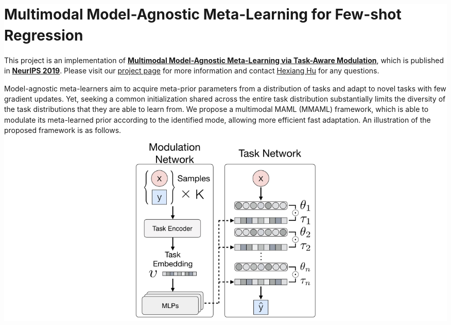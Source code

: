 # Multimodal Model-Agnostic Meta-Learning for Few-shot Regression

This project is an implementation of [**Multimodal Model-Agnostic Meta-Learning via Task-Aware Modulation**](https://arxiv.org/abs/1910.13616), which is published in [**NeurIPS 2019**](https://neurips.cc/Conferences/2019/). Please visit our [project page](https://vuoristo.github.io/MMAML/) for more information and contact [Hexiang Hu](http://hexianghu.com/) for any questions.

Model-agnostic meta-learners aim to acquire meta-prior parameters from a distribution of tasks and adapt to novel tasks with few gradient updates. Yet, seeking a common initialization shared across the entire task distribution substantially limits the diversity of the task distributions that they are able to learn from. We propose a multimodal MAML (MMAML) framework, which is able to modulate its meta-learned prior according to the identified mode, allowing more efficient fast adaptation. An illustration of the proposed framework is as follows.

<p align="center">
    <img src="assets/model.png" width="360"/>
</p>
